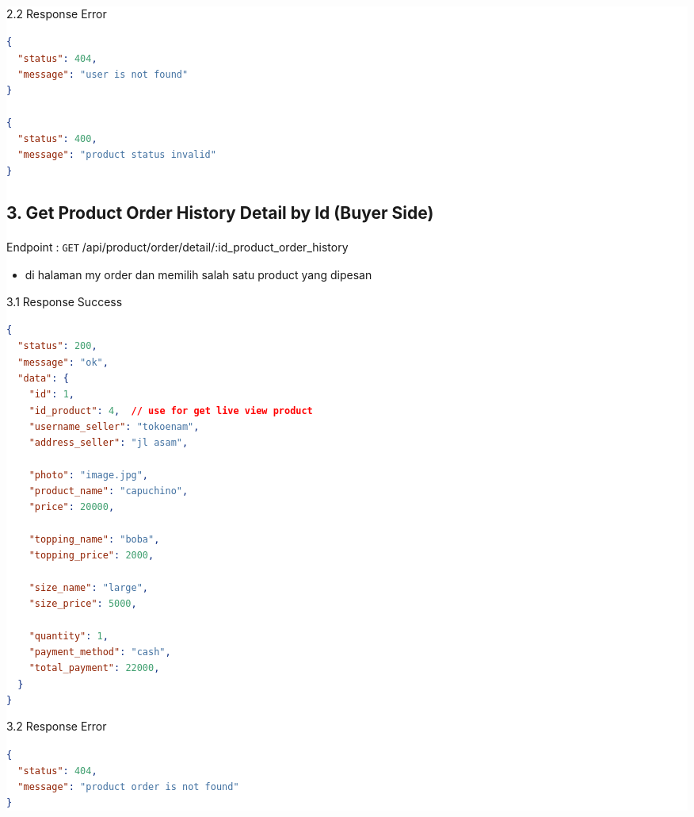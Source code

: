 2.2 Response Error
```json
{
  "status": 404,
  "message": "user is not found"
}

{
  "status": 400,
  "message": "product status invalid"
}
```

## 3. Get Product Order History Detail by Id (Buyer Side)

Endpoint : `GET` /api/product/order/detail/:id_product_order_history

- di halaman my order dan memilih salah satu product yang dipesan

3.1 Response Success
```json
{
  "status": 200,
  "message": "ok",
  "data": {
    "id": 1,
    "id_product": 4,  // use for get live view product
    "username_seller": "tokoenam",
    "address_seller": "jl asam",

    "photo": "image.jpg",
    "product_name": "capuchino",
    "price": 20000,

    "topping_name": "boba",
    "topping_price": 2000,
    
    "size_name": "large",
    "size_price": 5000,

    "quantity": 1,
    "payment_method": "cash",
    "total_payment": 22000,
  }
}
```

3.2 Response Error
```json
{
  "status": 404,
  "message": "product order is not found"
}
```

